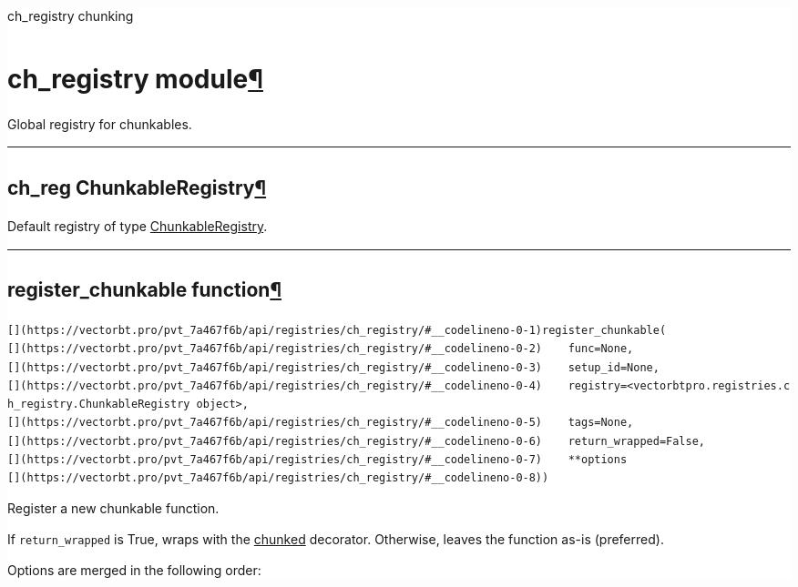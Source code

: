 ch_registry chunking

#  ch_registry module[](https://github.com/polakowo/vectorbt.pro/blob/6e344a8230eaf718593f4570378486ee1d4178f6/vectorbtpro/registries/ch_registry.py "Jump to source")[¶](https://vectorbt.pro/pvt_7a467f6b/api/registries/ch_registry/#vectorbtpro.registries.ch_registry "Permanent link")

Global registry for chunkables.

* * *

## ch_reg ChunkableRegistry[](https://github.com/polakowo/vectorbt.pro/blob/6e344a8230eaf718593f4570378486ee1d4178f6/vectorbtpro/registries/ch_registry.py "Jump to source")[¶](https://vectorbt.pro/pvt_7a467f6b/api/registries/ch_registry/#vectorbtpro.registries.ch_registry.ch_reg "Permanent link")

Default registry of type [ChunkableRegistry](https://vectorbt.pro/pvt_7a467f6b/api/registries/ch_registry/#vectorbtpro.registries.ch_registry.ChunkableRegistry "vectorbtpro.registries.ch_registry.ChunkableRegistry").

* * *

## register_chunkable function[](https://github.com/polakowo/vectorbt.pro/blob/6e344a8230eaf718593f4570378486ee1d4178f6/vectorbtpro/registries/ch_registry.py#L167-L218 "Jump to source")[¶](https://vectorbt.pro/pvt_7a467f6b/api/registries/ch_registry/#vectorbtpro.registries.ch_registry.register_chunkable "Permanent link")
    
    
    [](https://vectorbt.pro/pvt_7a467f6b/api/registries/ch_registry/#__codelineno-0-1)register_chunkable(
    [](https://vectorbt.pro/pvt_7a467f6b/api/registries/ch_registry/#__codelineno-0-2)    func=None,
    [](https://vectorbt.pro/pvt_7a467f6b/api/registries/ch_registry/#__codelineno-0-3)    setup_id=None,
    [](https://vectorbt.pro/pvt_7a467f6b/api/registries/ch_registry/#__codelineno-0-4)    registry=<vectorbtpro.registries.ch_registry.ChunkableRegistry object>,
    [](https://vectorbt.pro/pvt_7a467f6b/api/registries/ch_registry/#__codelineno-0-5)    tags=None,
    [](https://vectorbt.pro/pvt_7a467f6b/api/registries/ch_registry/#__codelineno-0-6)    return_wrapped=False,
    [](https://vectorbt.pro/pvt_7a467f6b/api/registries/ch_registry/#__codelineno-0-7)    **options
    [](https://vectorbt.pro/pvt_7a467f6b/api/registries/ch_registry/#__codelineno-0-8))
    

Register a new chunkable function.

If `return_wrapped` is True, wraps with the [chunked](https://vectorbt.pro/pvt_7a467f6b/api/utils/chunking/#vectorbtpro.utils.chunking.chunked "vectorbtpro.utils.chunking.chunked") decorator. Otherwise, leaves the function as-is (preferred).

Options are merged in the following order:
